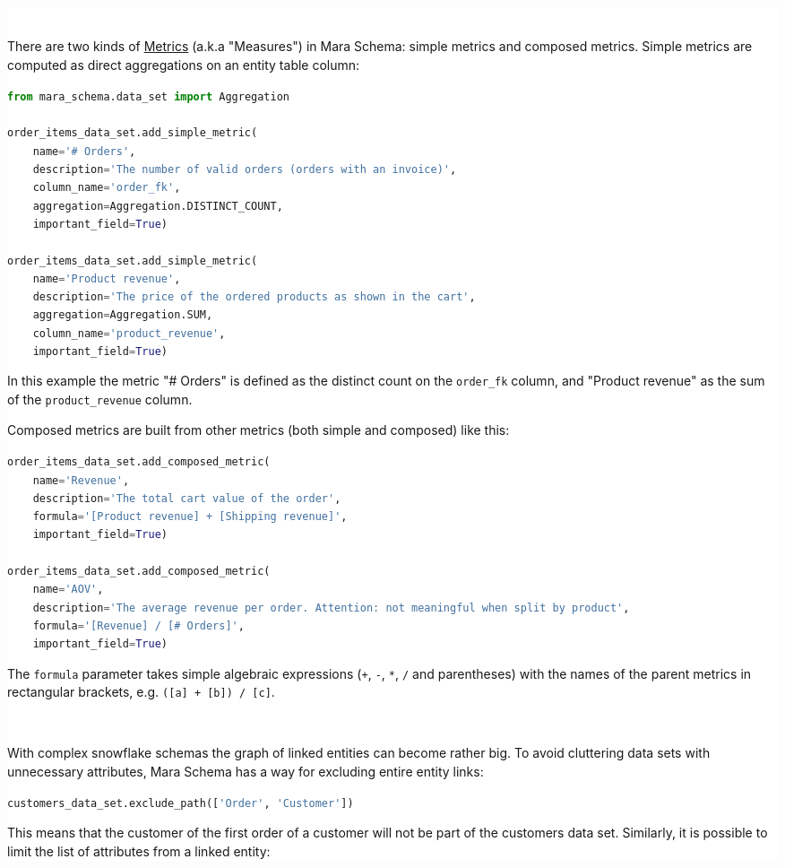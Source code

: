 &nbsp;

There are two kinds of [Metrics](https://github.com/mara/mara-schema/blob/main/mara_schema/metric.py) (a.k.a "Measures") in Mara Schema: simple metrics and composed metrics. Simple metrics are computed as direct aggregations on an entity table column: 

```python
from mara_schema.data_set import Aggregation

order_items_data_set.add_simple_metric(
    name='# Orders',
    description='The number of valid orders (orders with an invoice)',
    column_name='order_fk',
    aggregation=Aggregation.DISTINCT_COUNT,
    important_field=True)

order_items_data_set.add_simple_metric(
    name='Product revenue',
    description='The price of the ordered products as shown in the cart',
    aggregation=Aggregation.SUM,
    column_name='product_revenue',
    important_field=True)
```

In this example the metric "# Orders" is defined as the distinct count on the `order_fk` column, and "Product revenue" as the sum of the `product_revenue` column.

Composed metrics are built from other metrics (both simple and composed)  like this:  

```python
order_items_data_set.add_composed_metric(
    name='Revenue',
    description='The total cart value of the order',
    formula='[Product revenue] + [Shipping revenue]',
    important_field=True)

order_items_data_set.add_composed_metric(
    name='AOV',
    description='The average revenue per order. Attention: not meaningful when split by product',
    formula='[Revenue] / [# Orders]',
    important_field=True)
```   

The `formula` parameter takes simple algebraic expressions (`+`, `-`, `*`, `/` and parentheses) with the names of the parent metrics in rectangular brackets, e.g. `([a] + [b]) / [c]`.

&nbsp;

With complex snowflake schemas the graph of linked entities can become rather big. To avoid cluttering data sets with unnecessary attributes, Mara Schema has a way for excluding entire entity links:

```python
customers_data_set.exclude_path(['Order', 'Customer'])
```

This means that the customer of the first order of a customer will not be part of the customers data set. Similarly, it is possible to limit the list of attributes from a linked entity: 
